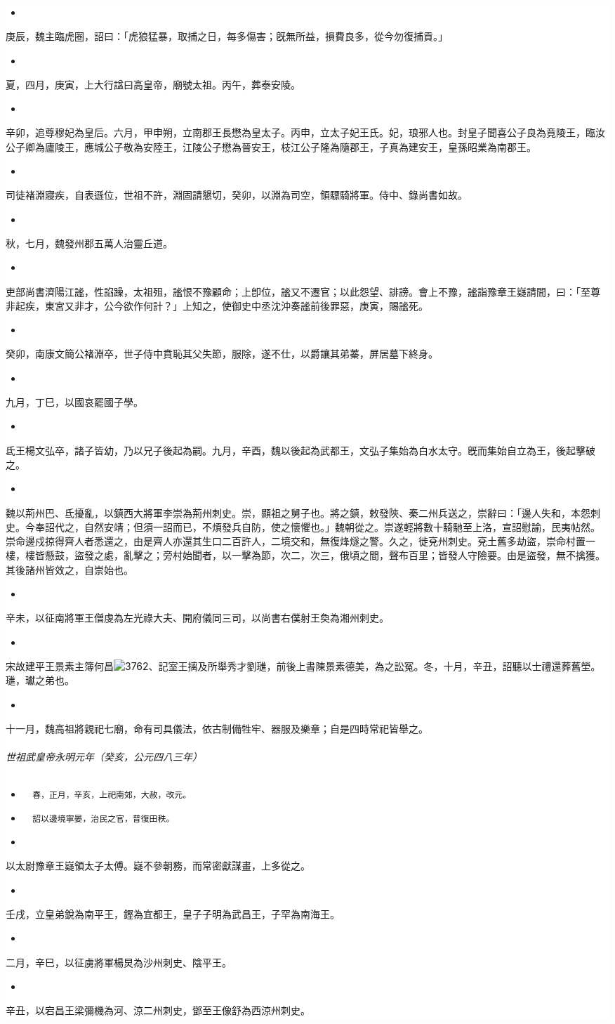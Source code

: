 *
庚辰，魏主臨虎圈，詔曰：「虎狼猛暴，取捕之日，每多傷害；旣無所益，損費良多，從今勿復捕貢。」

*
夏，四月，庚寅，上大行諡曰高皇帝，廟號太祖。丙午，葬泰安陵。

*
辛卯，追尊穆妃為皇后。六月，甲申朔，立南郡王長懋為皇太子。丙申，立太子妃王氏。妃，琅邪人也。封皇子聞喜公子良為竟陵王，臨汝公子卿為廬陵王，應城公子敬為安陸王，江陵公子懋為晉安王，枝江公子隆為隨郡王，子真為建安王，皇孫昭業為南郡王。

*
司徒褚淵寢疾，自表遜位，世祖不許，淵固請懇切，癸卯，以淵為司空，領驃騎將軍。侍中、錄尚書如故。

*
秋，七月，魏發州郡五萬人治靈丘道。

*
吏部尚書濟陽江謐，性諂躁，太祖殂，謐恨不豫顧命；上卽位，謐又不遷官；以此怨望、誹謗。會上不豫，謐詣豫章王嶷請間，曰：「至尊非起疾，東宮又非才，公今欲作何計？」上知之，使御史中丞沈沖奏謐前後罪惡，庚寅，賜謐死。

*
癸卯，南康文簡公褚淵卒，世子侍中賁恥其父失節，服除，遂不仕，以爵讓其弟蓁，屏居墓下終身。

*
九月，丁巳，以國哀罷國子學。

*
氐王楊文弘卒，諸子皆幼，乃以兄子後起為嗣。九月，辛酉，魏以後起為武都王，文弘子集始為白水太守。旣而集始自立為王，後起擊破之。

*
魏以荊州巴、氐擾亂，以鎮西大將軍李崇為荊州刺史。崇，顯祖之舅子也。將之鎮，敕發陝、秦二州兵送之，崇辭曰：「邊人失和，本怨刺史。今奉詔代之，自然安靖；但須一詔而已，不煩發兵自防，使之懷懼也。」魏朝從之。崇遂輕將數十騎馳至上洛，宣詔慰諭，民夷帖然。崇命邊戍掠得齊人者悉還之，由是齊人亦還其生口二百許人，二境交和，無復烽燧之警。久之，徙兗州刺史。兗土舊多劫盜，崇命村置一樓，樓皆懸鼓，盜發之處，亂擊之；旁村始聞者，以一擊為節，次二，次三，俄頃之間，聲布百里；皆發人守險要。由是盜發，無不擒獲。其後諸州皆效之，自崇始也。

*
辛未，以征南將軍王僧虔為左光祿大夫、開府儀同三司，以尚書右僕射王奐為湘州刺史。

*
宋故建平王景素主簿何昌![3762](../imgs/3762.gif)、記室王摛及所舉秀才劉璡，前後上書陳景素德美，為之訟冤。冬，十月，辛丑，詔聽以士禮還葬舊塋。璡，瓛之弟也。

*
十一月，魏高祖將親祀七廟，命有司具儀法，依古制備牲牢、器服及樂章；自是四時常祀皆舉之。

###### 世祖武皇帝永明元年（癸亥，公元四八三年）

*       春，正月，辛亥，上祀南郊，大赦，改元。
*       詔以邊境寧晏，治民之官，普復田秩。
*
以太尉豫章王嶷領太子太傅。嶷不參朝務，而常密獻謀畫，上多從之。

*
壬戌，立皇弟銳為南平王，鏗為宜都王，皇子子明為武昌王，子罕為南海王。

*
二月，辛巳，以征虜將軍楊炅為沙州刺史、陰平王。

*
辛丑，以宕昌王梁彌機為河、涼二州刺史，鄧至王像舒為西涼州刺史。
